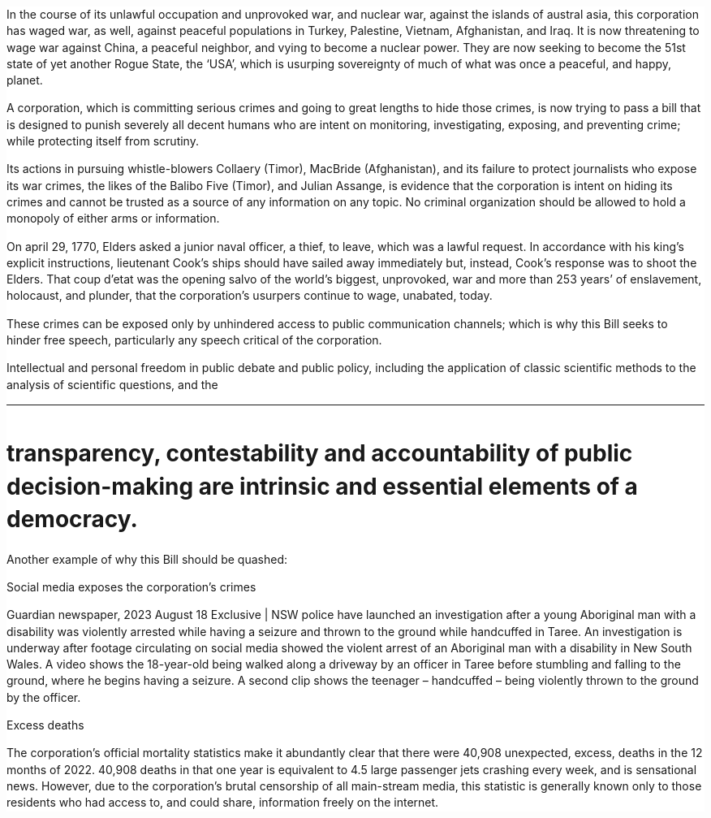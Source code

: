  In the course of its unlawful occupation and unprovoked war, and nuclear war, against the islands of austral asia, this corporation has waged war, as well, against peaceful populations in Turkey, Palestine, Vietnam, Afghanistan, and Iraq. It is now threatening to wage war against China, a peaceful neighbor, and vying to become a nuclear power. They are now seeking to become the 51st state of yet another Rogue State, the ‘USA’, which is usurping sovereignty of much of what was once a peaceful, and happy, planet.

 A corporation, which is committing serious crimes and going to great lengths to hide those crimes, is now trying to pass a bill that is designed to punish severely all decent humans who are intent on monitoring, investigating, exposing, and preventing crime; while protecting itself from scrutiny.

 Its actions in pursuing whistle-blowers Collaery (Timor), MacBride (Afghanistan), and its failure to protect journalists who expose its war crimes, the likes of the Balibo Five (Timor), and Julian Assange, is evidence that the corporation is intent on hiding its crimes and cannot be trusted as a source of any information on any topic. No criminal organization should be allowed to hold a monopoly of either arms or information.

 On april 29, 1770, Elders asked a junior naval officer, a thief, to leave, which was a lawful request. In accordance with his king’s explicit instructions, lieutenant Cook’s ships should have sailed away immediately but, instead, Cook’s response was to shoot the Elders. That coup d’etat was the opening salvo of the world’s biggest, unprovoked, war and more than 253 years’ of enslavement, holocaust, and plunder, that the corporation’s usurpers continue to wage, unabated, today.

 These crimes can be exposed only by unhindered access to public communication channels; which is why this Bill seeks to hinder free speech, particularly any speech critical of the corporation.

 Intellectual and personal freedom in public debate and public policy, including the application of classic scientific methods to the analysis of scientific questions, and the


-----

# transparency, contestability and accountability of public decision-making are intrinsic and essential elements of a democracy.

 Another example of why this Bill should be quashed:

 Social media exposes the corporation’s crimes

 Guardian newspaper, 2023 August 18
 Exclusive | NSW police have launched an investigation after a young Aboriginal man with a disability was violently arrested while having a seizure and thrown to the ground while handcuffed in Taree. An investigation is underway after footage circulating on social media showed the violent arrest of an Aboriginal man with a disability in New South Wales. A video shows the 18-year-old being walked along a driveway by an officer in Taree before stumbling and falling to the ground, where he begins having a seizure. A second clip shows the teenager – handcuffed – being violently thrown to the ground by the officer.

 Excess deaths

The corporation’s official mortality statistics make it abundantly clear that there were 40,908
unexpected, excess, deaths in the 12 months of 2022. 40,908 deaths in that one year is equivalent to
4.5 large passenger jets crashing every week, and is sensational news. However, due to the
corporation’s brutal censorship of all main-stream media, this statistic is generally known only to
those residents who had access to, and could share, information freely on the internet.
